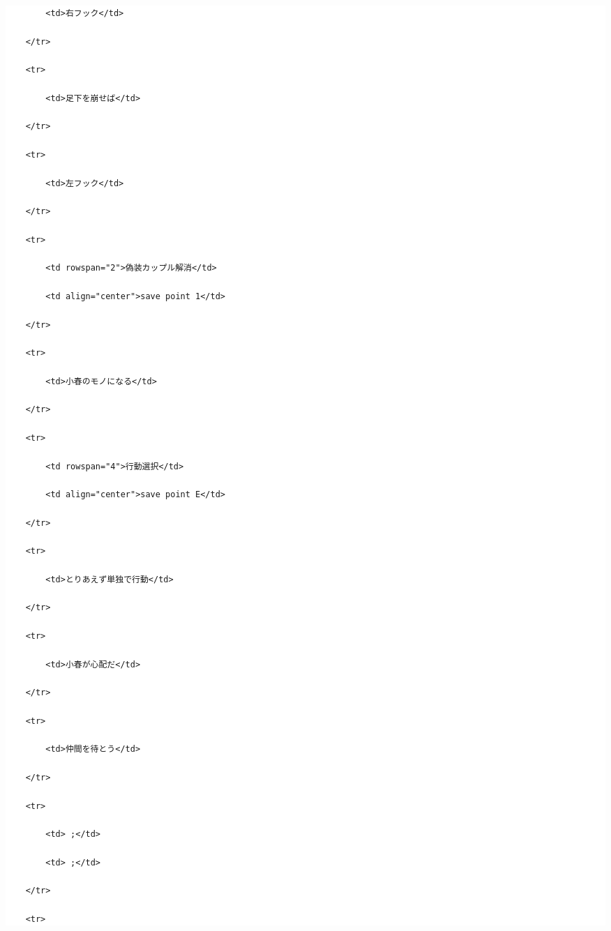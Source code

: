 			<td>右フック</td>

		</tr>

		<tr>

			<td>足下を崩せば</td>

		</tr>

		<tr>

			<td>左フック</td>

		</tr>

		<tr>

			<td rowspan="2">偽装カップル解消</td>

			<td align="center">save point 1</td>

		</tr>

		<tr>

			<td>小春のモノになる</td>

		</tr>

		<tr>

			<td rowspan="4">行動選択</td>

			<td align="center">save point E</td>

		</tr>

		<tr>

			<td>とりあえず単独で行動</td>

		</tr>

		<tr>

			<td>小春が心配だ</td>

		</tr>

		<tr>

			<td>仲間を待とう</td>

		</tr>

		<tr>

			<td> ;</td>

			<td> ;</td>

		</tr>

		<tr>
